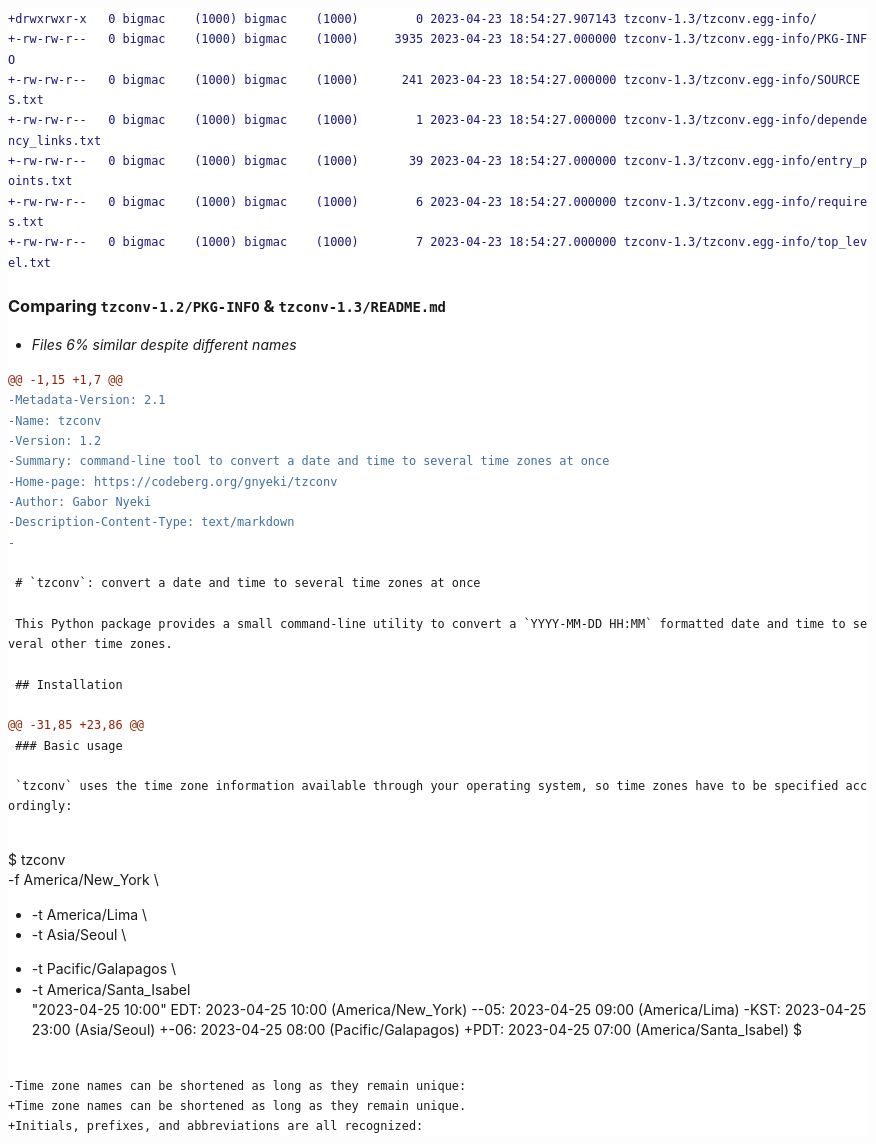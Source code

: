 ```diff
+drwxrwxr-x   0 bigmac    (1000) bigmac    (1000)        0 2023-04-23 18:54:27.907143 tzconv-1.3/tzconv.egg-info/
+-rw-rw-r--   0 bigmac    (1000) bigmac    (1000)     3935 2023-04-23 18:54:27.000000 tzconv-1.3/tzconv.egg-info/PKG-INFO
+-rw-rw-r--   0 bigmac    (1000) bigmac    (1000)      241 2023-04-23 18:54:27.000000 tzconv-1.3/tzconv.egg-info/SOURCES.txt
+-rw-rw-r--   0 bigmac    (1000) bigmac    (1000)        1 2023-04-23 18:54:27.000000 tzconv-1.3/tzconv.egg-info/dependency_links.txt
+-rw-rw-r--   0 bigmac    (1000) bigmac    (1000)       39 2023-04-23 18:54:27.000000 tzconv-1.3/tzconv.egg-info/entry_points.txt
+-rw-rw-r--   0 bigmac    (1000) bigmac    (1000)        6 2023-04-23 18:54:27.000000 tzconv-1.3/tzconv.egg-info/requires.txt
+-rw-rw-r--   0 bigmac    (1000) bigmac    (1000)        7 2023-04-23 18:54:27.000000 tzconv-1.3/tzconv.egg-info/top_level.txt
```

### Comparing `tzconv-1.2/PKG-INFO` & `tzconv-1.3/README.md`

 * *Files 6% similar despite different names*

```diff
@@ -1,15 +1,7 @@
-Metadata-Version: 2.1
-Name: tzconv
-Version: 1.2
-Summary: command-line tool to convert a date and time to several time zones at once
-Home-page: https://codeberg.org/gnyeki/tzconv
-Author: Gabor Nyeki
-Description-Content-Type: text/markdown
-
 
 # `tzconv`: convert a date and time to several time zones at once
 
 This Python package provides a small command-line utility to convert a `YYYY-MM-DD HH:MM` formatted date and time to several other time zones.
 
 ## Installation
 
@@ -31,85 +23,86 @@
 ### Basic usage
 
 `tzconv` uses the time zone information available through your operating system, so time zones have to be specified accordingly:
 
 ```
 $ tzconv \
     -f America/New_York \
-    -t America/Lima \
-    -t Asia/Seoul \
+    -t Pacific/Galapagos \
+    -t America/Santa_Isabel \
     "2023-04-25 10:00"
 EDT: 2023-04-25 10:00 (America/New_York)
--05: 2023-04-25 09:00 (America/Lima)
-KST: 2023-04-25 23:00 (Asia/Seoul)
+-06: 2023-04-25 08:00 (Pacific/Galapagos)
+PDT: 2023-04-25 07:00 (America/Santa_Isabel)
 $
 ```
 
-Time zone names can be shortened as long as they remain unique:
+Time zone names can be shortened as long as they remain unique.
+Initials, prefixes, and abbreviations are all recognized:
 ```
